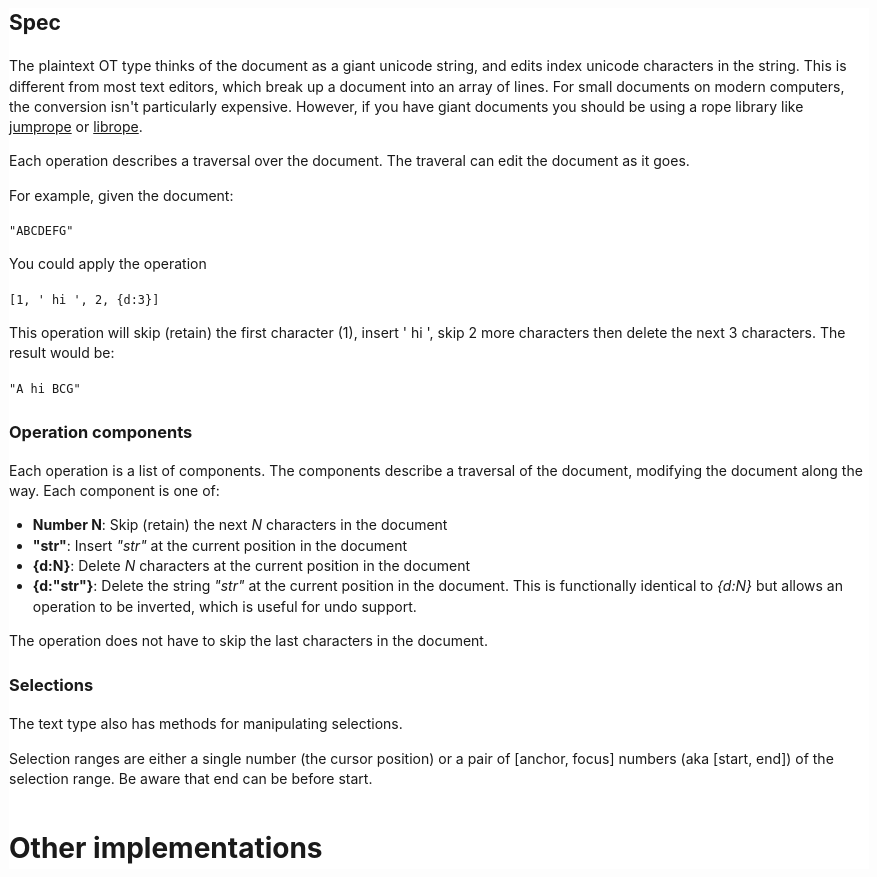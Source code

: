 
## Spec

The plaintext OT type thinks of the document as a giant unicode string, and
edits index unicode characters in the string. This is different from most text
editors, which break up a document into an array of lines. For small documents
on modern computers, the conversion isn't particularly expensive. However, if
you have giant documents you should be using a rope library like
[jumprope](https://github.com/josephg/jumprope) or
[librope](https://github.com/josephg/librope).

Each operation describes a traversal over the document. The traveral can edit
the document as it goes.

For example, given the document:

```
"ABCDEFG"
```

You could apply the operation

```
[1, ' hi ', 2, {d:3}]
```

This operation will skip (retain) the first character (1), insert ' hi ', skip 2 more
characters then delete the next 3 characters. The result would be:

```
"A hi BCG"
```

### Operation components

Each operation is a list of components. The components describe a traversal of the document, modifying the document along the way. Each component is one of:

- **Number N**: Skip (retain) the next *N* characters in the document
- **"str"**: Insert *"str"* at the current position in the document
- **{d:N}**: Delete *N* characters at the current position in the document
- **{d:"str"}**: Delete the string *"str"* at the current position in the document. This is functionally identical to *{d:N}* but allows an operation to be inverted, which is useful for undo support.

The operation does not have to skip the last characters in the document.


### Selections

The text type also has methods for manipulating selections.

Selection ranges are either a single number (the cursor position) or a pair of
[anchor, focus] numbers (aka [start, end]) of the selection range. Be aware
that end can be before start.


# Other implementations

